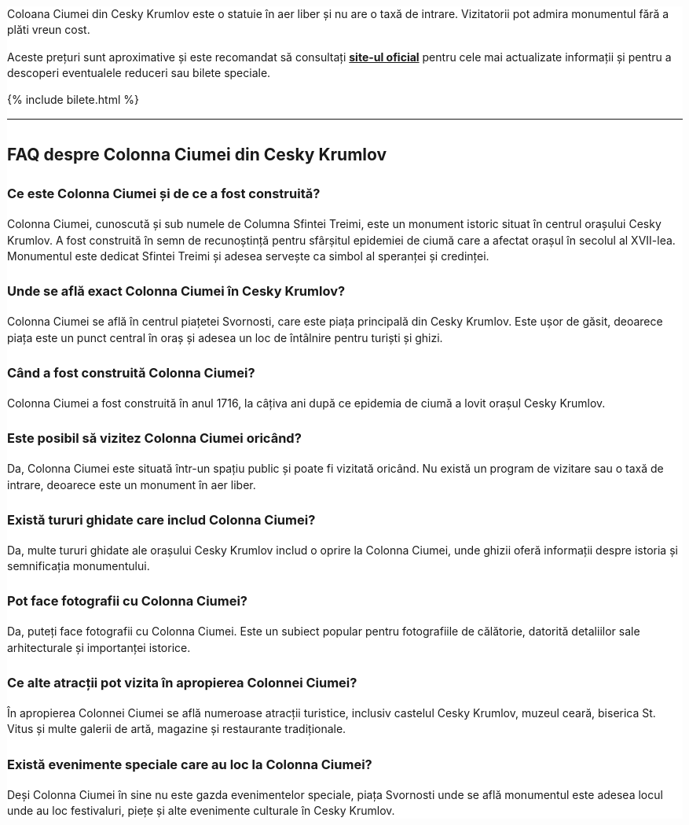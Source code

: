 Coloana Ciumei din Cesky Krumlov este o statuie în aer liber și nu are o taxă de intrare. Vizitatorii pot admira monumentul fără a plăti vreun cost.

<span class='warning'>Aceste prețuri sunt aproximative și este recomandat să consultați **[site-ul oficial]({{page.website}})** pentru cele mai actualizate informații și pentru a descoperi eventualele reduceri sau bilete speciale.</span>

{% include bilete.html %}

<div class="faq" markdown="1">

---
## FAQ despre Colonna Ciumei din Cesky Krumlov

### Ce este Colonna Ciumei și de ce a fost construită?
Colonna Ciumei, cunoscută și sub numele de Columna Sfintei Treimi, este un monument istoric situat în centrul orașului Cesky Krumlov. A fost construită în semn de recunoștință pentru sfârșitul epidemiei de ciumă care a afectat orașul în secolul al XVII-lea. Monumentul este dedicat Sfintei Treimi și adesea servește ca simbol al speranței și credinței.

### Unde se află exact Colonna Ciumei în Cesky Krumlov?
Colonna Ciumei se află în centrul piațetei Svornosti, care este piața principală din Cesky Krumlov. Este ușor de găsit, deoarece piața este un punct central în oraș și adesea un loc de întâlnire pentru turiști și ghizi.

### Când a fost construită Colonna Ciumei?
Colonna Ciumei a fost construită în anul 1716, la câțiva ani după ce epidemia de ciumă a lovit orașul Cesky Krumlov.

### Este posibil să vizitez Colonna Ciumei oricând?
Da, Colonna Ciumei este situată într-un spațiu public și poate fi vizitată oricând. Nu există un program de vizitare sau o taxă de intrare, deoarece este un monument în aer liber.

### Există tururi ghidate care includ Colonna Ciumei?
Da, multe tururi ghidate ale orașului Cesky Krumlov includ o oprire la Colonna Ciumei, unde ghizii oferă informații despre istoria și semnificația monumentului.

### Pot face fotografii cu Colonna Ciumei?
Da, puteți face fotografii cu Colonna Ciumei. Este un subiect popular pentru fotografiile de călătorie, datorită detaliilor sale arhitecturale și importanței istorice.

### Ce alte atracții pot vizita în apropierea Colonnei Ciumei?
În apropierea Colonnei Ciumei se află numeroase atracții turistice, inclusiv castelul Cesky Krumlov, muzeul ceară, biserica St. Vitus și multe galerii de artă, magazine și restaurante tradiționale.

### Există evenimente speciale care au loc la Colonna Ciumei?
Deși Colonna Ciumei în sine nu este gazda evenimentelor speciale, piața Svornosti unde se află monumentul este adesea locul unde au loc festivaluri, piețe și alte evenimente culturale în Cesky Krumlov.
